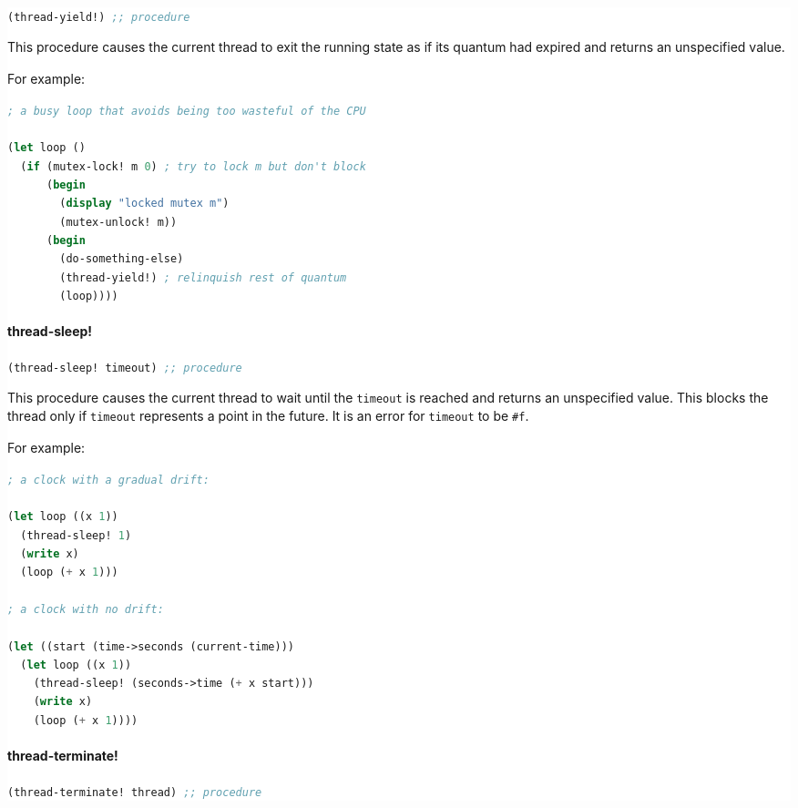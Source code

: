 ```scheme
(thread-yield!) ;; procedure
```

This procedure causes the current thread to exit the running state as if its
quantum had expired and returns an unspecified value.

For example:

```scheme
; a busy loop that avoids being too wasteful of the CPU

(let loop ()
  (if (mutex-lock! m 0) ; try to lock m but don't block
      (begin
        (display "locked mutex m")
        (mutex-unlock! m))
      (begin
        (do-something-else)
        (thread-yield!) ; relinquish rest of quantum
        (loop))))
```

#### thread-sleep!

```scheme
(thread-sleep! timeout) ;; procedure
```

This procedure causes the current thread to wait until the `timeout` is reached
and returns an unspecified value. This blocks the thread only if `timeout`
represents a point in the future. It is an error for `timeout` to be `#f`.

For example:

```scheme
; a clock with a gradual drift:

(let loop ((x 1))
  (thread-sleep! 1)
  (write x)
  (loop (+ x 1)))

; a clock with no drift:

(let ((start (time->seconds (current-time)))
  (let loop ((x 1))
    (thread-sleep! (seconds->time (+ x start)))
    (write x)
    (loop (+ x 1))))
```

#### thread-terminate!

```scheme
(thread-terminate! thread) ;; procedure
```
